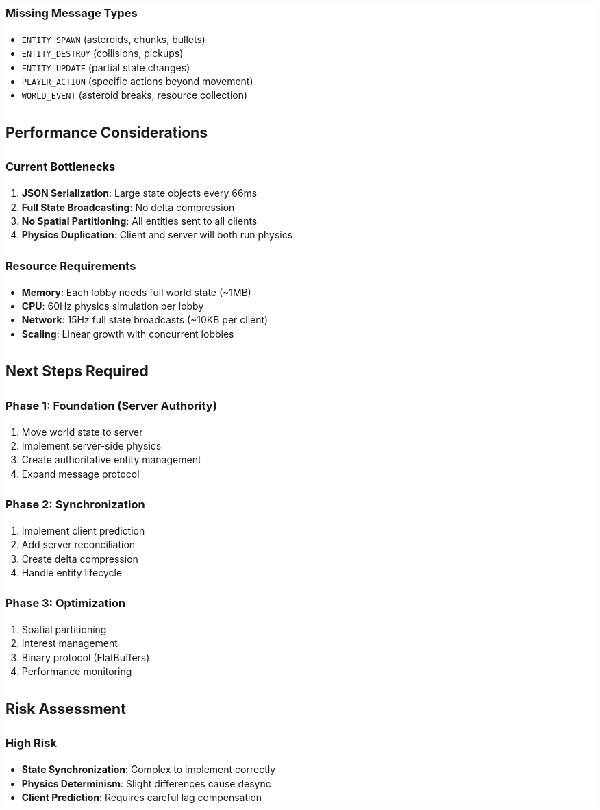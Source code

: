 ### Missing Message Types
- `ENTITY_SPAWN` (asteroids, chunks, bullets)
- `ENTITY_DESTROY` (collisions, pickups)
- `ENTITY_UPDATE` (partial state changes)
- `PLAYER_ACTION` (specific actions beyond movement)
- `WORLD_EVENT` (asteroid breaks, resource collection)

## Performance Considerations

### Current Bottlenecks
1. **JSON Serialization**: Large state objects every 66ms
2. **Full State Broadcasting**: No delta compression
3. **No Spatial Partitioning**: All entities sent to all clients
4. **Physics Duplication**: Client and server will both run physics

### Resource Requirements
- **Memory**: Each lobby needs full world state (~1MB)
- **CPU**: 60Hz physics simulation per lobby
- **Network**: 15Hz full state broadcasts (~10KB per client)
- **Scaling**: Linear growth with concurrent lobbies

## Next Steps Required

### Phase 1: Foundation (Server Authority)
1. Move world state to server
2. Implement server-side physics
3. Create authoritative entity management
4. Expand message protocol

### Phase 2: Synchronization
1. Implement client prediction
2. Add server reconciliation
3. Create delta compression
4. Handle entity lifecycle

### Phase 3: Optimization
1. Spatial partitioning
2. Interest management
3. Binary protocol (FlatBuffers)
4. Performance monitoring

## Risk Assessment

### High Risk
- **State Synchronization**: Complex to implement correctly
- **Physics Determinism**: Slight differences cause desync
- **Client Prediction**: Requires careful lag compensation
